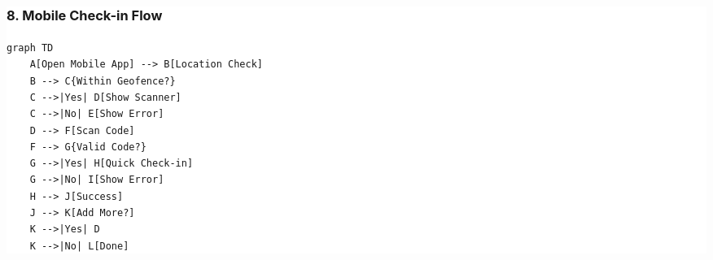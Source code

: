 ### 8. Mobile Check-in Flow

```mermaid
graph TD
    A[Open Mobile App] --> B[Location Check]
    B --> C{Within Geofence?}
    C -->|Yes| D[Show Scanner]
    C -->|No| E[Show Error]
    D --> F[Scan Code]
    F --> G{Valid Code?}
    G -->|Yes| H[Quick Check-in]
    G -->|No| I[Show Error]
    H --> J[Success]
    J --> K[Add More?]
    K -->|Yes| D
    K -->|No| L[Done]
```
